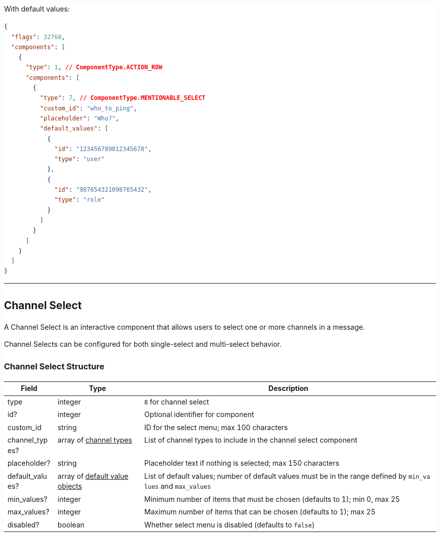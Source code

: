 With default values:

```json
{
  "flags": 32768,
  "components": [
    {
      "type": 1, // ComponentType.ACTION_ROW
      "components": [
        {
          "type": 7, // ComponentType.MENTIONABLE_SELECT
          "custom_id": "who_to_ping",
          "placeholder": "Who?",
          "default_values": [
            {
              "id": "123456789012345678",
              "type": "user"
            },
            {
              "id": "987654321098765432",
              "type": "role"
            }
          ]
        }
      ]
    }
  ]
}
```

---

## Channel Select

A Channel Select is an interactive component that allows users to select one or more channels in a message.

Channel Selects can be configured for both single-select and multi-select behavior.

### Channel Select Structure

| Field           | Type                                                              | Description                                                                                                    |
| --------------- | ----------------------------------------------------------------- | -------------------------------------------------------------------------------------------------------------- |
| type            | integer                                                           | `8` for channel select                                                                                         |
| id?             | integer                                                           | Optional identifier for component                                                                              |
| custom_id       | string                                                            | ID for the select menu; max 100 characters                                                                     |
| channel_types?  | array of [channel types](#channel-types)                          | List of channel types to include in the channel select component                                               |
| placeholder?    | string                                                            | Placeholder text if nothing is selected; max 150 characters                                                    |
| default_values? | array of [default value objects](#select-default-value-structure) | List of default values; number of default values must be in the range defined by `min_values` and `max_values` |
| min_values?     | integer                                                           | Minimum number of items that must be chosen (defaults to 1); min 0, max 25                                     |
| max_values?     | integer                                                           | Maximum number of items that can be chosen (defaults to 1); max 25                                             |
| disabled?       | boolean                                                           | Whether select menu is disabled (defaults to `false`)                                                          |
